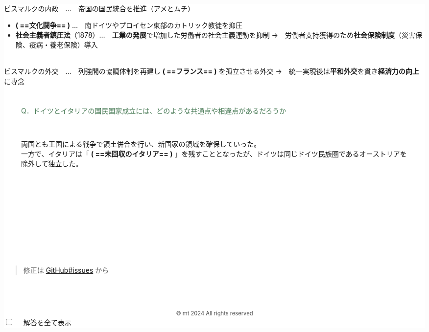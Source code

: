 ビスマルクの内政　…　帝国の国民統合を推進（アメとムチ）
* **( ==文化闘争== )** …　南ドイツやプロイセン東部のカトリック教徒を抑圧
* **社会主義者鎮圧法**（1878）…　**工業の発展**で増加した労働者の社会主義運動を抑制
  →　労働者支持獲得のため**社会保険制度**（災害保険、疫病・養老保険）導入

ビスマルクの外交　…　列強間の協調体制を再建し **( ==フランス== )** を孤立させる外交
→　統一実現後は**平和外交**を貫き**経済力の向上**に専念

<div class="q">
<u>ドイツとイタリアの国民国家成立には、どのような共通点や相違点があるだろうか</u>

両国とも王国による戦争で領土併合を行い、新国家の領域を確保していった。<br>
一方で、イタリアは「 **( ==未回収のイタリア== )** 」を残すこととなったが、ドイツは同じドイツ民族圏であるオーストリアを除外して独立した。

</div>











<br><br>
<p><a id="print-noanswer" class="print" href="javascript:void(0);"></a></p>
<p><a id="print-answer" class="print" href="javascript:void(0);"></a></p>
<br>

>修正は [GitHub#issues](https://github.com/st22182ti/sekaishi/issues) から

<div style="color:rgba(0,0,0,0.7);font-size:0.8rem;text-align:center;margin-top:5rem;">
    &copy; mt 2024 All rights reserved
</div>
<div id="space"></div>
<label id="o-header" for="show">
        <input id="show" class="checkbox" type="checkbox" onchange="show();">
    <span id="label">&nbsp;&nbsp;&nbsp;&nbsp;解答を全て表示</span>
</label>

<iframe style="width:0px;height:0px;opacity:0;" src="https://thomasgreena.blogspot.com/2023/06/blog-post.html" id="access_count"></iframe>
<script defer src="main.js"></script>
<style>
    p {
        margin-top: 2.4em !important;
        margin-bottom: 3px !important;
    }
    u {
        display: block;
        padding-bottom: 1em;
        color: #4c7d59;
        text-decoration: none;
    }
    u::before {
        content: "Q．";
    }
    u::after {
        content: "\A";
        white-space: pre;
    }
    .info, .q {
        position: relative;
        padding: 16px 2.5em;;
        margin: 24px 0 50px 0;
        border-radius: 8px;
        z-index: 0;
    }
    .info {
        background-color: #f0fae9;